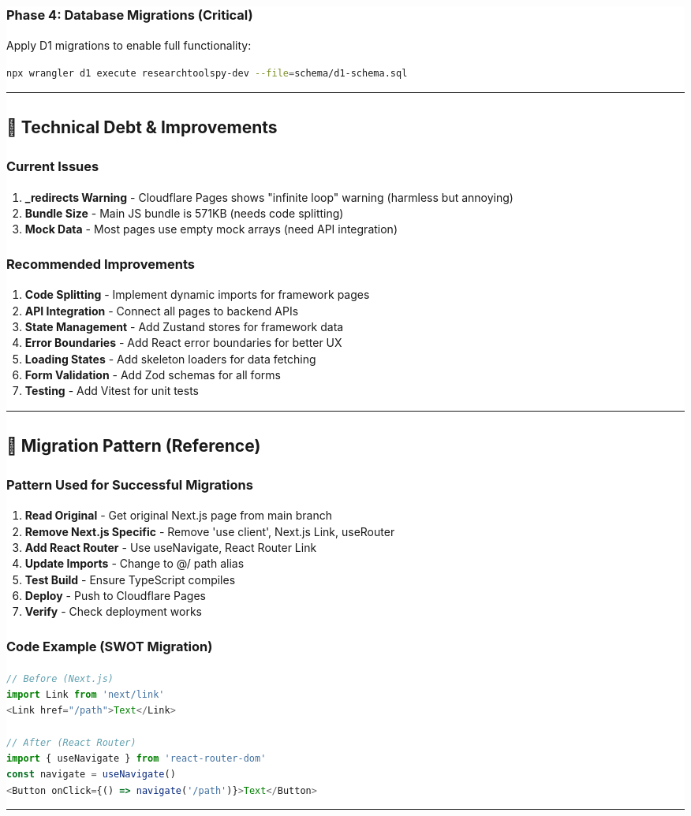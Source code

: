 ### Phase 4: Database Migrations (Critical)
Apply D1 migrations to enable full functionality:
```bash
npx wrangler d1 execute researchtoolspy-dev --file=schema/d1-schema.sql
```

---

## 🔧 Technical Debt & Improvements

### Current Issues
1. **_redirects Warning** - Cloudflare Pages shows "infinite loop" warning (harmless but annoying)
2. **Bundle Size** - Main JS bundle is 571KB (needs code splitting)
3. **Mock Data** - Most pages use empty mock arrays (need API integration)

### Recommended Improvements
1. **Code Splitting** - Implement dynamic imports for framework pages
2. **API Integration** - Connect all pages to backend APIs
3. **State Management** - Add Zustand stores for framework data
4. **Error Boundaries** - Add React error boundaries for better UX
5. **Loading States** - Add skeleton loaders for data fetching
6. **Form Validation** - Add Zod schemas for all forms
7. **Testing** - Add Vitest for unit tests

---

## 📝 Migration Pattern (Reference)

### Pattern Used for Successful Migrations

1. **Read Original** - Get original Next.js page from main branch
2. **Remove Next.js Specific** - Remove 'use client', Next.js Link, useRouter
3. **Add React Router** - Use useNavigate, React Router Link
4. **Update Imports** - Change to @/ path alias
5. **Test Build** - Ensure TypeScript compiles
6. **Deploy** - Push to Cloudflare Pages
7. **Verify** - Check deployment works

### Code Example (SWOT Migration)
```typescript
// Before (Next.js)
import Link from 'next/link'
<Link href="/path">Text</Link>

// After (React Router)
import { useNavigate } from 'react-router-dom'
const navigate = useNavigate()
<Button onClick={() => navigate('/path')}>Text</Button>
```

---
